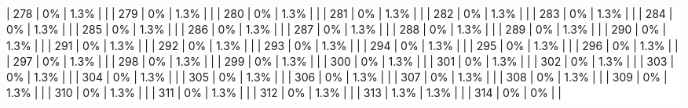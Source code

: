 | 278 | 0% | 1.3% |  |
| 279 | 0% | 1.3% |  |
| 280 | 0% | 1.3% |  |
| 281 | 0% | 1.3% |  |
| 282 | 0% | 1.3% |  |
| 283 | 0% | 1.3% |  |
| 284 | 0% | 1.3% |  |
| 285 | 0% | 1.3% |  |
| 286 | 0% | 1.3% |  |
| 287 | 0% | 1.3% |  |
| 288 | 0% | 1.3% |  |
| 289 | 0% | 1.3% |  |
| 290 | 0% | 1.3% |  |
| 291 | 0% | 1.3% |  |
| 292 | 0% | 1.3% |  |
| 293 | 0% | 1.3% |  |
| 294 | 0% | 1.3% |  |
| 295 | 0% | 1.3% |  |
| 296 | 0% | 1.3% |  |
| 297 | 0% | 1.3% |  |
| 298 | 0% | 1.3% |  |
| 299 | 0% | 1.3% |  |
| 300 | 0% | 1.3% |  |
| 301 | 0% | 1.3% |  |
| 302 | 0% | 1.3% |  |
| 303 | 0% | 1.3% |  |
| 304 | 0% | 1.3% |  |
| 305 | 0% | 1.3% |  |
| 306 | 0% | 1.3% |  |
| 307 | 0% | 1.3% |  |
| 308 | 0% | 1.3% |  |
| 309 | 0% | 1.3% |  |
| 310 | 0% | 1.3% |  |
| 311 | 0% | 1.3% |  |
| 312 | 0% | 1.3% |  |
| 313 | 1.3% | 1.3% |  |
| 314 | 0% | 0% |  |